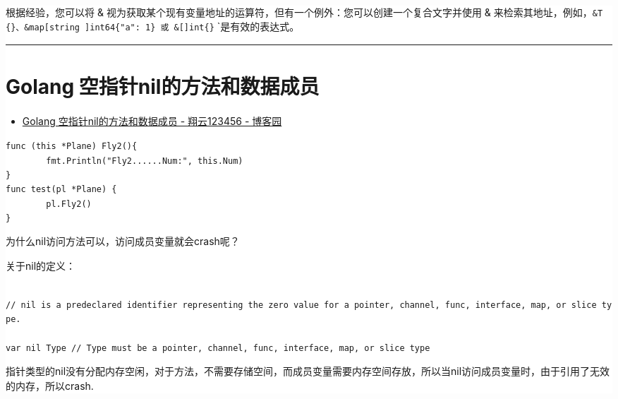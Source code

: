 根据经验，您可以将 & 视为获取某个现有变量地址的运算符，但有一个例外：您可以创建一个复合文字并使用 & 来检索其地址，例如，`&T{}、&map[string ]int64{"a": 1} 或 &[]int{}` `是有效的表达式。


----
# Golang 空指针nil的方法和数据成员

- [Golang 空指针nil的方法和数据成员 - 翔云123456 - 博客园](https://www.cnblogs.com/lanyangsh/p/11695680.html)

```
func (this *Plane) Fly2(){
        fmt.Println("Fly2......Num:", this.Num)
}
func test(pl *Plane) {
        pl.Fly2()
}
```

为什么nil访问方法可以，访问成员变量就会crash呢？

关于nil的定义：

```

// nil is a predeclared identifier representing the zero value for a pointer, channel, func, interface, map, or slice type.

var nil Type // Type must be a pointer, channel, func, interface, map, or slice type
```

指针类型的nil没有分配内存空闲，对于方法，不需要存储空间，而成员变量需要内存空间存放，所以当nil访问成员变量时，由于引用了无效的内存，所以crash.
